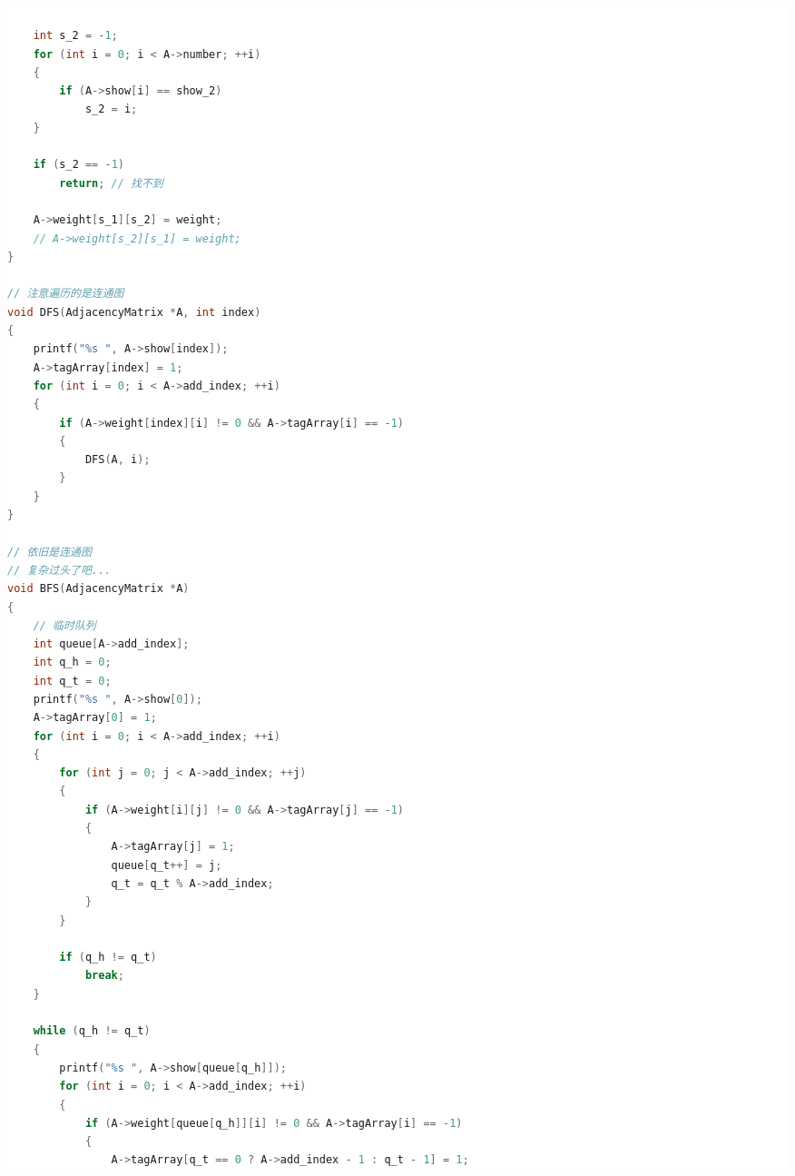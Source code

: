 ```C
    
    int s_2 = -1;
    for (int i = 0; i < A->number; ++i)
    {
        if (A->show[i] == show_2)
            s_2 = i;
    }

    if (s_2 == -1)
        return; // 找不到
    
    A->weight[s_1][s_2] = weight;
    // A->weight[s_2][s_1] = weight;
}

// 注意遍历的是连通图
void DFS(AdjacencyMatrix *A, int index)
{
    printf("%s ", A->show[index]);
    A->tagArray[index] = 1;
    for (int i = 0; i < A->add_index; ++i)
    {
        if (A->weight[index][i] != 0 && A->tagArray[i] == -1)
        {
            DFS(A, i);
        }
    }
}

// 依旧是连通图
// 复杂过头了吧...
void BFS(AdjacencyMatrix *A)
{
    // 临时队列
    int queue[A->add_index];
    int q_h = 0;
    int q_t = 0;
    printf("%s ", A->show[0]);
    A->tagArray[0] = 1;
    for (int i = 0; i < A->add_index; ++i)
    {
        for (int j = 0; j < A->add_index; ++j)
        {
            if (A->weight[i][j] != 0 && A->tagArray[j] == -1)
            {
                A->tagArray[j] = 1;
                queue[q_t++] = j;
                q_t = q_t % A->add_index;
            }
        }

        if (q_h != q_t)
            break;
    }
    
    while (q_h != q_t)
    {
        printf("%s ", A->show[queue[q_h]]);
        for (int i = 0; i < A->add_index; ++i)
        {
            if (A->weight[queue[q_h]][i] != 0 && A->tagArray[i] == -1)
            {
                A->tagArray[q_t == 0 ? A->add_index - 1 : q_t - 1] = 1;
```